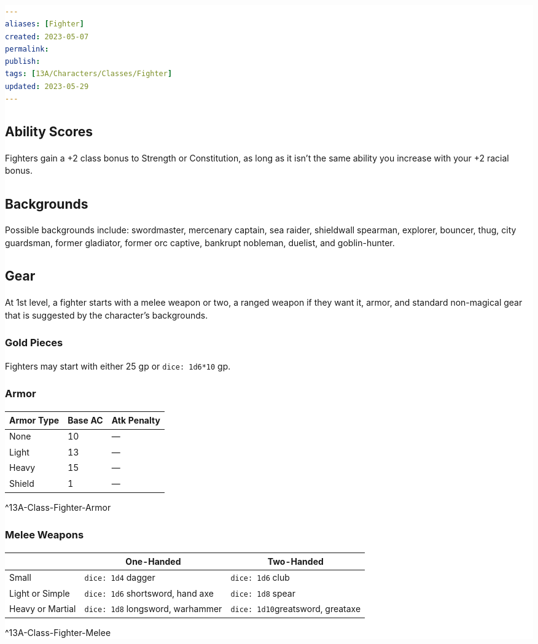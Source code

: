 ```yaml
---
aliases: [Fighter]
created: 2023-05-07
permalink: 
publish: 
tags: [13A/Characters/Classes/Fighter]
updated: 2023-05-29
---
```


## Ability Scores

Fighters gain a +2 class bonus to Strength or Constitution, as long as it isn’t the same ability you increase with your +2 racial bonus.

## Backgrounds

Possible backgrounds include: swordmaster, mercenary captain, sea raider, shieldwall spearman, explorer, bouncer, thug, city guardsman, former gladiator, former orc captive, bankrupt nobleman, duelist, and goblin-hunter.

## Gear

At 1st level, a fighter starts with a melee weapon or two, a ranged weapon if they want it, armor, and standard non-magical gear that is suggested by the character’s backgrounds.

### Gold Pieces

Fighters may start with either 25 gp or `dice: 1d6*10` gp.

### Armor

| Armor Type | Base AC | Atk Penalty |
|------------|---------|-------------|
| None       | 10      | —  |
| Light      | 13      | —  |
| Heavy      | 15      | —  |
| Shield     | 1       | —  |  
^13A-Class-Fighter-Armor

### Melee Weapons

|                  | One-Handed                       | Two-Handed                       |
| ---------------- | -------------------------------- | -------------------------------- |
| Small            | `dice: 1d4` dagger               | `dice: 1d6` club                 |
| Light or Simple  | `dice: 1d6` shortsword, hand axe | `dice: 1d8` spear                |
| Heavy or Martial | `dice: 1d8` longsword, warhammer | `dice: 1d10`greatsword, greataxe |
^13A-Class-Fighter-Melee

